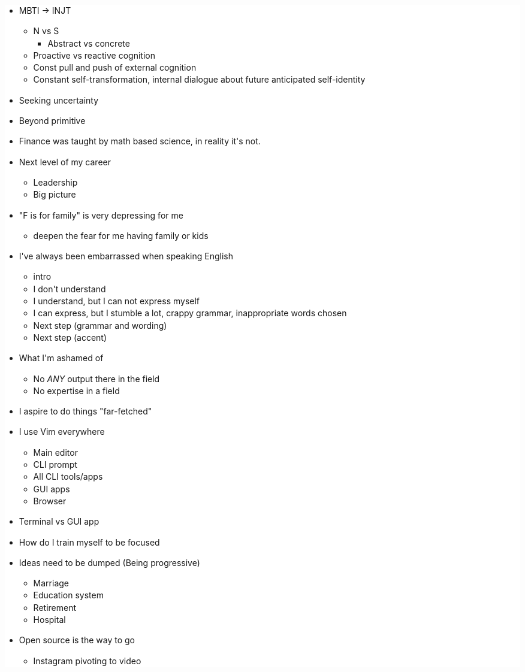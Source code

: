 
* MBTI -> INJT 
  * N vs S 
    * Abstract vs concrete 
  * Proactive vs reactive cognition 
  * Const pull and push of external cognition 
  * Constant self-transformation, internal dialogue about future anticipated self-identity 
* Seeking uncertainty 
* Beyond primitive 



* Finance was taught by math based science, in reality it's not. 


* Next level of my career 
  * Leadership 
  * Big picture 

* "F is for family" is very depressing for me 
  * deepen the fear for me having family or kids 


* I've always been embarrassed when speaking English 
  * intro 
  * I don't understand 
  * I understand, but I can not express myself 
  * I can express, but I stumble a lot, crappy grammar, inappropriate words chosen 
  * Next step (grammar and wording) 
  * Next step (accent)


* What I'm ashamed of 
  * No *ANY* output there in the field 
  * No expertise in a field  


* I aspire to do things "far-fetched"


* I use Vim everywhere 
  * Main editor 
  * CLI prompt 
  * All CLI tools/apps  
  * GUI apps 
  * Browser 


* Terminal vs GUI app 

* How do I train myself to be focused 

* Ideas need to be dumped (Being progressive)
  * Marriage 
  * Education system 
  * Retirement 
  * Hospital 


* Open source is the way to go 
  * Instagram pivoting to video  
